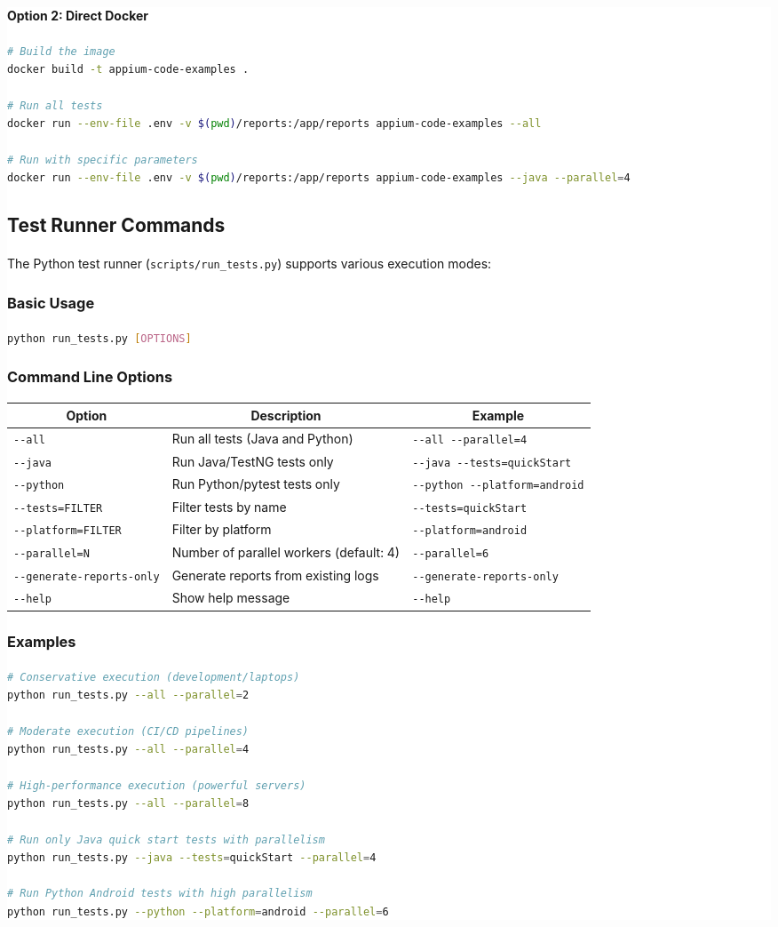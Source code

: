 #### Option 2: Direct Docker
```bash
# Build the image
docker build -t appium-code-examples .

# Run all tests
docker run --env-file .env -v $(pwd)/reports:/app/reports appium-code-examples --all

# Run with specific parameters
docker run --env-file .env -v $(pwd)/reports:/app/reports appium-code-examples --java --parallel=4
```

## Test Runner Commands

The Python test runner (`scripts/run_tests.py`) supports various execution modes:

### Basic Usage
```bash
python run_tests.py [OPTIONS]
```

### Command Line Options

| Option | Description | Example |
|--------|-------------|---------|
| `--all` | Run all tests (Java and Python) | `--all --parallel=4` |
| `--java` | Run Java/TestNG tests only | `--java --tests=quickStart` |
| `--python` | Run Python/pytest tests only | `--python --platform=android` |
| `--tests=FILTER` | Filter tests by name | `--tests=quickStart` |
| `--platform=FILTER` | Filter by platform | `--platform=android` |
| `--parallel=N` | Number of parallel workers (default: 4) | `--parallel=6` |
| `--generate-reports-only` | Generate reports from existing logs | `--generate-reports-only` |
| `--help` | Show help message | `--help` |

### Examples

```bash
# Conservative execution (development/laptops)
python run_tests.py --all --parallel=2

# Moderate execution (CI/CD pipelines)
python run_tests.py --all --parallel=4

# High-performance execution (powerful servers)
python run_tests.py --all --parallel=8

# Run only Java quick start tests with parallelism
python run_tests.py --java --tests=quickStart --parallel=4

# Run Python Android tests with high parallelism
python run_tests.py --python --platform=android --parallel=6
```
